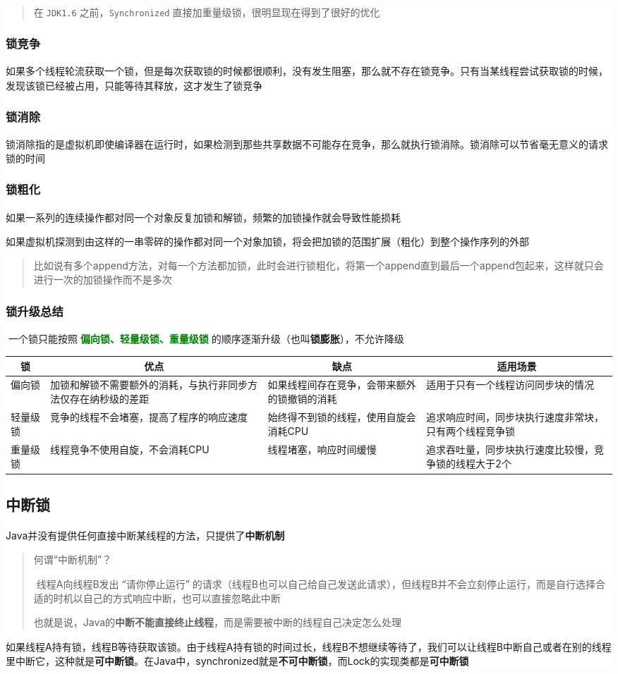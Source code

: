 > 在 `JDK1.6` 之前，`Synchronized` 直接加重量级锁，很明显现在得到了很好的优化



### 锁竞争

​		如果多个线程轮流获取一个锁，但是每次获取锁的时候都很顺利，没有发生阻塞，那么就不存在锁竞争。只有当某线程尝试获取锁的时候，发现该锁已经被占用，只能等待其释放，这才发生了锁竞争

### 锁消除

​		锁消除指的是虚拟机即使编译器在运行时，如果检测到那些共享数据不可能存在竞争，那么就执行锁消除。锁消除可以节省毫无意义的请求锁的时间

### 锁粗化

​		如果一系列的连续操作都对同一个对象反复加锁和解锁，频繁的加锁操作就会导致性能损耗

​		如果虚拟机探测到由这样的一串零碎的操作都对同一个对象加锁，将会把加锁的范围扩展（粗化）到整个操作序列的外部

> ​		比如说有多个append方法，对每一个方法都加锁，此时会进行锁粗化，将第一个append直到最后一个append包起来，这样就只会进行一次的加锁操作而不是多次



### 锁升级总结

​		一个锁只能按照 <font color=green>**偏向锁、轻量级锁、重量级锁**</font> 的顺序逐渐升级（也叫**锁膨胀**），不允许降级

| 锁       | 优点                                                         | 缺点                                         | 适用场景                                               |
| -------- | ------------------------------------------------------------ | -------------------------------------------- | ------------------------------------------------------ |
| 偏向锁   | 加锁和解锁不需要额外的消耗，与执行非同步方法仅存在纳秒级的差距 | 如果线程间存在竞争，会带来额外的锁撤销的消耗 | 适用于只有一个线程访问同步块的情况                     |
| 轻量级锁 | 竞争的线程不会堵塞，提高了程序的响应速度                     | 始终得不到锁的线程，使用自旋会消耗CPU        | 追求响应时间，同步块执行速度非常块，只有两个线程竞争锁 |
| 重量级锁 | 线程竞争不使用自旋，不会消耗CPU                              | 线程堵塞，响应时间缓慢                       | 追求吞吐量，同步块执行速度比较慢，竞争锁的线程大于2个  |



## 中断锁

​		Java并没有提供任何直接中断某线程的方法，只提供了**中断机制**

> 何谓“中断机制”？
>
> ​		线程A向线程B发出 “请你停止运行” 的请求（线程B也可以自己给自己发送此请求），但线程B并不会立刻停止运行，而是自行选择合适的时机以自己的方式响应中断，也可以直接忽略此中断
>
> ​		也就是说，Java的**中断不能直接终止线程**，而是需要被中断的线程自己决定怎么处理

​		如果线程A持有锁，线程B等待获取该锁。由于线程A持有锁的时间过长，线程B不想继续等待了，我们可以让线程B中断自己或者在别的线程里中断它，这种就是**可中断锁**。在Java中，synchronized就是**不可中断锁**，而Lock的实现类都是**可中断锁**